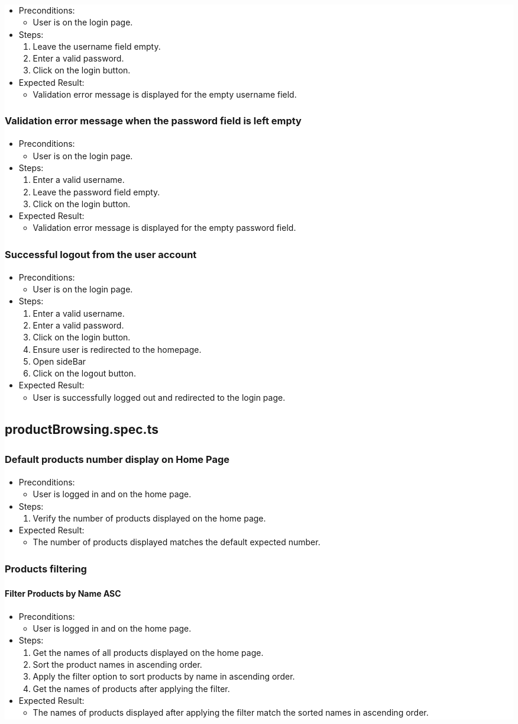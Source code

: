 - Preconditions:
  - User is on the login page.
- Steps:
  1. Leave the username field empty.
  2. Enter a valid password.
  3. Click on the login button.
- Expected Result:
  - Validation error message is displayed for the empty username field.

### Validation error message when the password field is left empty

- Preconditions:
  - User is on the login page.
- Steps:
  1. Enter a valid username.
  2. Leave the password field empty.
  3. Click on the login button.
- Expected Result:
  - Validation error message is displayed for the empty password field.

### Successful logout from the user account

- Preconditions:
  - User is on the login page.
- Steps:
  1. Enter a valid username.
  2. Enter a valid password.
  3. Click on the login button.
  4. Ensure user is redirected to the homepage.
  5. Open sideBar
  6. Click on the logout button.
- Expected Result:
  - User is successfully logged out and redirected to the login page.

## productBrowsing.spec.ts

### Default products number display on Home Page

- Preconditions:
  - User is logged in and on the home page.
- Steps:
  1. Verify the number of products displayed on the home page.
- Expected Result:
  - The number of products displayed matches the default expected number.

### Products filtering

#### Filter Products by Name ASC

- Preconditions:
  - User is logged in and on the home page.
- Steps:
  1. Get the names of all products displayed on the home page.
  2. Sort the product names in ascending order.
  3. Apply the filter option to sort products by name in ascending order.
  4. Get the names of products after applying the filter.
- Expected Result:
  - The names of products displayed after applying the filter match the sorted names in ascending order.
